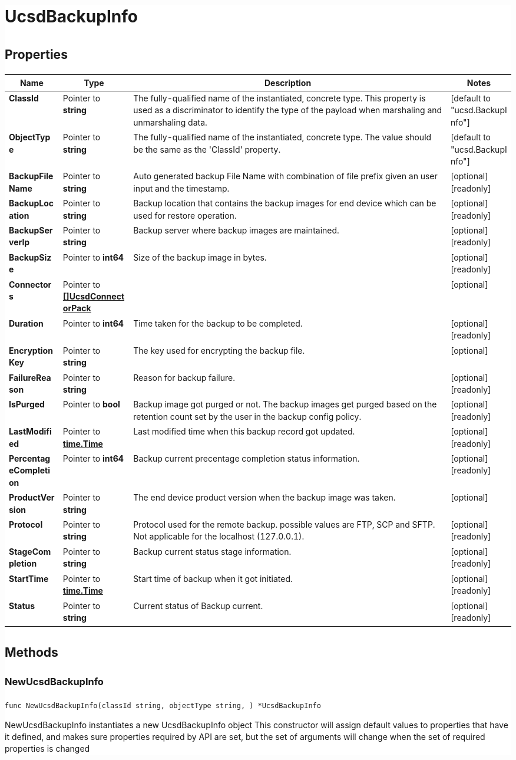 # UcsdBackupInfo

## Properties

Name | Type | Description | Notes
------------ | ------------- | ------------- | -------------
**ClassId** | Pointer to **string** | The fully-qualified name of the instantiated, concrete type. This property is used as a discriminator to identify the type of the payload when marshaling and unmarshaling data. | [default to "ucsd.BackupInfo"]
**ObjectType** | Pointer to **string** | The fully-qualified name of the instantiated, concrete type. The value should be the same as the &#39;ClassId&#39; property. | [default to "ucsd.BackupInfo"]
**BackupFileName** | Pointer to **string** | Auto generated backup File Name with combination of file prefix given an user input and the timestamp. | [optional] [readonly] 
**BackupLocation** | Pointer to **string** | Backup location that contains the backup images for end device which can be used for restore operation. | [optional] [readonly] 
**BackupServerIp** | Pointer to **string** | Backup server where backup images are maintained. | [optional] [readonly] 
**BackupSize** | Pointer to **int64** | Size of the backup image in bytes. | [optional] [readonly] 
**Connectors** | Pointer to [**[]UcsdConnectorPack**](ucsd.ConnectorPack.md) |  | [optional] 
**Duration** | Pointer to **int64** | Time taken for the backup to be completed. | [optional] [readonly] 
**EncryptionKey** | Pointer to **string** | The key used for encrypting the backup file. | [optional] 
**FailureReason** | Pointer to **string** | Reason for backup failure. | [optional] [readonly] 
**IsPurged** | Pointer to **bool** | Backup image got purged or not. The backup images get purged based on the retention count set by the user in the backup config policy. | [optional] [readonly] 
**LastModified** | Pointer to [**time.Time**](time.Time.md) | Last modified time when this backup record got updated. | [optional] [readonly] 
**PercentageCompletion** | Pointer to **int64** | Backup current precentage completion status information. | [optional] [readonly] 
**ProductVersion** | Pointer to **string** | The end device product version when the backup image was taken. | [optional] 
**Protocol** | Pointer to **string** | Protocol used for the remote backup. possible values are FTP, SCP and SFTP. Not applicable for the localhost (127.0.0.1). | [optional] [readonly] 
**StageCompletion** | Pointer to **string** | Backup current status stage information. | [optional] [readonly] 
**StartTime** | Pointer to [**time.Time**](time.Time.md) | Start time of backup when it got initiated. | [optional] [readonly] 
**Status** | Pointer to **string** | Current status of Backup current. | [optional] [readonly] 

## Methods

### NewUcsdBackupInfo

`func NewUcsdBackupInfo(classId string, objectType string, ) *UcsdBackupInfo`

NewUcsdBackupInfo instantiates a new UcsdBackupInfo object
This constructor will assign default values to properties that have it defined,
and makes sure properties required by API are set, but the set of arguments
will change when the set of required properties is changed
